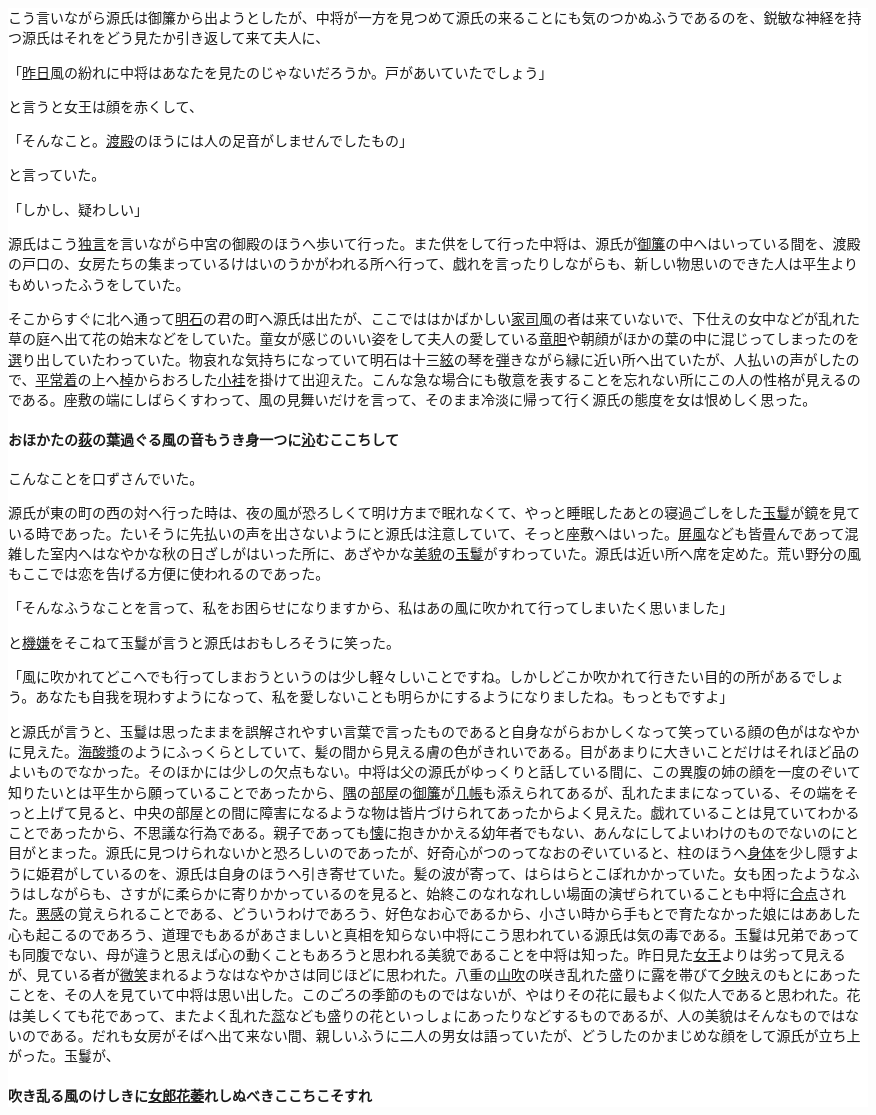 こう言いながら源氏は御簾から出ようとしたが、中将が一方を見つめて源氏の来ることにも気のつかぬふうであるのを、鋭敏な神経を持つ源氏はそれをどう見たか引き返して来て夫人に、

「[昨日][2t]風の紛れに中将はあなたを見たのじゃないだろうか。戸があいていたでしょう」

[2t]: {{page.q}}=昨日 "きのう"


と言うと女王は顔を赤くして、

「そんなこと。[渡殿][2u]のほうには人の足音がしませんでしたもの」

[2u]: {{page.q}}=渡殿 "わたどの"


と言っていた。

「しかし、疑わしい」

源氏はこう[独言][2v]を言いながら中宮の御殿のほうへ歩いて行った。また供をして行った中将は、源氏が[御簾][30]の中へはいっている間を、渡殿の戸口の、女房たちの集まっているけはいのうかがわれる所へ行って、戯れを言ったりしながらも、新しい物思いのできた人は平生よりもめいったふうをしていた。

[2v]: {{page.q}}=独言 "ひとりごと"
[30]: {{page.q}}=御簾 "みす"


そこからすぐに北へ通って[明石][31]の君の町へ源氏は出たが、ここでははかばかしい[家司][32]風の者は来ていないで、下仕えの女中などが乱れた草の庭へ出て花の始末などをしていた。童女が感じのいい姿をして夫人の愛している[竜胆][33]や朝顔がほかの葉の中に混じってしまったのを[選][34]り出していたわっていた。物哀れな気持ちになっていて明石は十三[絃][35]の琴を[弾][36]きながら縁に近い所へ出ていたが、人払いの声がしたので、[平常着][37]の上へ[棹][38]からおろした[小袿][39]を掛けて出迎えた。こんな急な場合にも敬意を表することを忘れない所にこの人の性格が見えるのである。座敷の端にしばらくすわって、風の見舞いだけを言って、そのまま冷淡に帰って行く源氏の態度を女は恨めしく思った。

[31]: {{page.q}}=明石 "あかし"
[32]: {{page.q}}=家司 "けいし"
[33]: {{page.q}}=竜胆 "りんどう"
[34]: {{page.q}}=選 "え"
[35]: {{page.q}}=絃 "げん"
[36]: {{page.q}}=弾 "ひ"
[37]: {{page.q}}=平常着 "ふだんぎ"
[38]: {{page.q}}=棹 "さお"
[39]: {{page.q}}=小袿 "こうちぎ"


#### おほかたの[荻][3a]の葉過ぐる風の音もうき身一つに[沁][3b]むここちして

[3a]: {{page.q}}=荻 "をぎ"
[3b]: {{page.q}}=沁 "し"

こんなことを口ずさんでいた。

源氏が東の町の西の対へ行った時は、夜の風が恐ろしくて明け方まで眠れなくて、やっと睡眠したあとの寝過ごしをした[玉鬘][3c]が鏡を見ている時であった。たいそうに先払いの声を出さないようにと源氏は注意していて、そっと座敷へはいった。[屏風][3d]なども皆畳んであって混雑した室内へはなやかな秋の日ざしがはいった所に、あざやかな[美貌][3e]の[玉鬘][3f]がすわっていた。源氏は近い所へ席を定めた。荒い野分の風もここでは恋を告げる方便に使われるのであった。

[3c]: {{page.q}}=玉鬘 "たまかずら"
[3d]: {{page.q}}=屏風 "びょうぶ"
[3e]: {{page.q}}=美貌 "びぼう"
[3f]: {{page.q}}=玉鬘 "たまかずら"


「そんなふうなことを言って、私をお困らせになりますから、私はあの風に吹かれて行ってしまいたく思いました」

と[機嫌][3g]をそこねて玉鬘が言うと源氏はおもしろそうに笑った。

[3g]: {{page.q}}=機嫌 "きげん"


「風に吹かれてどこへでも行ってしまおうというのは少し軽々しいことですね。しかしどこか吹かれて行きたい目的の所があるでしょう。あなたも自我を現わすようになって、私を愛しないことも明らかにするようになりましたね。もっともですよ」

と源氏が言うと、玉鬘は思ったままを誤解されやすい言葉で言ったものであると自身ながらおかしくなって笑っている顔の色がはなやかに見えた。[海酸漿][3h]のようにふっくらとしていて、髪の間から見える膚の色がきれいである。目があまりに大きいことだけはそれほど品のよいものでなかった。そのほかには少しの欠点もない。中将は父の源氏がゆっくりと話している間に、この異腹の姉の顔を一度のぞいて知りたいとは平生から願っていることであったから、[隅][3i]の[部屋][3j]の[御簾][3k]が[几帳][3l]も添えられてあるが、乱れたままになっている、その端をそっと上げて見ると、中央の部屋との間に障害になるような物は皆片づけられてあったからよく見えた。戯れていることは見ていてわかることであったから、不思議な行為である。親子であっても[懐][3m]に抱きかかえる幼年者でもない、あんなにしてよいわけのものでないのにと目がとまった。源氏に見つけられないかと恐ろしいのであったが、好奇心がつのってなおのぞいていると、柱のほうへ[身体][3n]を少し隠すように姫君がしているのを、源氏は自身のほうへ引き寄せていた。髪の波が寄って、はらはらとこぼれかかっていた。女も困ったようなふうはしながらも、さすがに柔らかに寄りかかっているのを見ると、始終このなれなれしい場面の演ぜられていることも中将に[合点][3o]された。[悪感][3p]の覚えられることである、どういうわけであろう、好色なお心であるから、小さい時から手もとで育たなかった娘にはああした心も起こるのであろう、道理でもあるがあさましいと真相を知らない中将にこう思われている源氏は気の毒である。玉鬘は兄弟であっても同腹でない、母が違うと思えば心の動くこともあろうと思われる美貌であることを中将は知った。昨日見た[女王][3q]よりは劣って見えるが、見ている者が[微笑][3r]まれるようなはなやかさは同じほどに思われた。八重の[山吹][3s]の咲き乱れた盛りに露を帯びて[夕映][3t]えのもとにあったことを、その人を見ていて中将は思い出した。このごろの季節のものではないが、やはりその花に最もよく似た人であると思われた。花は美しくても花であって、またよく乱れた[蕊][3u]なども盛りの花といっしょにあったりなどするものであるが、人の美貌はそんなものではないのである。だれも女房がそばへ出て来ない間、親しいふうに二人の男女は語っていたが、どうしたのかまじめな顔をして源氏が立ち上がった。玉鬘が、

[3h]: {{page.q}}=海酸漿 "うみほおずき"
[3i]: {{page.q}}=隅 "すみ"
[3j]: {{page.q}}=部屋 "へや"
[3k]: {{page.q}}=御簾 "みす"
[3l]: {{page.q}}=几帳 "きちょう"
[3m]: {{page.q}}=懐 "ふところ"
[3n]: {{page.q}}=身体 "からだ"
[3o]: {{page.q}}=合点 "がてん"
[3p]: {{page.q}}=悪感 "おかん"
[3q]: {{page.q}}=女王 "にょおう"
[3r]: {{page.q}}=微笑 "ほほえ"
[3s]: {{page.q}}=山吹 "やまぶき"
[3t]: {{page.q}}=夕映 "ゆうば"
[3u]: {{page.q}}=蕊 "しべ"


#### 吹き乱る風のけしきに[女郎花][3v][萎][40]れしぬべきここちこそすれ


[1]: {{page.q}}=在 "い"
[2]: {{page.q}}=開 "あ"
[3]: {{page.q}}=中宮 "ちゅうぐう"
[4]: {{page.q}}=住居 "すまい"
[5]: {{page.q}}=垣 "がき"
[6]: {{page.q}}=結 "ゆ"
[7]: {{page.q}}=景色 "けしき"
[8]: {{page.q}}=讃美 "さんび"
[9]: {{page.q}}=惹 "ひ"
[a]: {{page.q}}=御忌月 "おんきづき"
[b]: {{page.q}}=野分 "のわき"
[c]: {{page.q}}=無惨 "むざん"
[d]: {{page.q}}=袖 "そで"
[e]: {{page.q}}=小萩 "こはぎ"
[f]: {{page.q}}=女王 "にょおう"
[g]: {{page.q}}=渡殿 "わたどの"
[h]: {{page.q}}=衝立 "ついたて"
[i]: {{page.q}}=屏風 "びょうぶ"
[j]: {{page.q}}=気高 "けだか"
[k]: {{page.q}}=匂 "にお"
[l]: {{page.q}}=曙 "あけぼの"
[m]: {{page.q}}=霞 "かすみ"
[n]: {{page.q}}=樺桜 "かばざくら"
[o]: {{page.q}}=愛嬌 "あいきょう"
[p]: {{page.q}}=御簾 "みす"
[q]: {{page.q}}=美貌 "びぼう"
[r]: {{page.q}}=聡明 "そうめい"
[s]: {{page.q}}=隙見 "すきみ"
[t]: {{page.q}}=襖子 "ふすま"
[u]: {{page.q}}=退 "の"
[v]: {{page.q}}=咳 "せき"
[10]: {{page.q}}=巌 "いわ"
[11]: {{page.q}}=貴女 "きじょ"
[12]: {{page.q}}=家司 "けいし"
[13]: {{page.q}}=釣殿 "つりどの"
[14]: {{page.q}}=下人 "げにん"
[15]: {{page.q}}=一方 "ひとかた"
[16]: {{page.q}}=朝臣 "あそん"
[17]: {{page.q}}=挨拶 "あいさつ"
[18]: {{page.q}}=侘 "わび"
[19]: {{page.q}}=機嫌 "きげん"
[1a]: {{page.q}}=瓦 "かわら"
[1b]: {{page.q}}=隙見 "すきみ"
[1c]: {{page.q}}=美貌 "びぼう"
[1d]: {{page.q}}=村雨 "むらさめ"
[1e]: {{page.q}}=揉 "も"
[1f]: {{page.q}}=住居 "すまい"
[1g]: {{page.q}}=花散里 "はなちるさと"
[1h]: {{page.q}}=白 "しら"
[1i]: {{page.q}}=訪 "たず"
[1j]: {{page.q}}=慄然 "りつぜん"
[1k]: {{page.q}}=家司 "けいし"
[1l]: {{page.q}}=損 "そこ"
[1m]: {{page.q}}=築山 "つきやま"
[1n]: {{page.q}}=檜皮 "ひわだ"
[1o]: {{page.q}}=瓦 "かわら"
[1p]: {{page.q}}=立蔀 "たてじとみ"
[1q]: {{page.q}}=透垣 "すきがき"
[1r]: {{page.q}}=景色 "けしき"
[1s]: {{page.q}}=拭 "ふ"
[1t]: {{page.q}}=咳 "せき"
[1u]: {{page.q}}=退 "の"
[1v]: {{page.q}}=聡明 "そうめい"
[20]: {{page.q}}=中宮 "ちゅうぐう"
[21]: {{page.q}}=昨夜 "ゆうべ"
[22]: {{page.q}}=身体 "からだ"
[23]: {{page.q}}=挨拶 "あいさつ"
[24]: {{page.q}}=御簾 "みす"
[25]: {{page.q}}=裳 "も"
[26]: {{page.q}}=虫籠 "むしかご"
[27]: {{page.q}}=紫 "しおん"
[28]: {{page.q}}=撫子 "なでしこ"
[29]: {{page.q}}=袙 "あこめ"
[2a]: {{page.q}}=女郎花 "おみなえし"
[2b]: {{page.q}}=匂 "にお"
[2c]: {{page.q}}=貴女 "きじょ"
[2d]: {{page.q}}=住居 "すまい"
[2e]: {{page.q}}=御入内 "ごじゅだい"
[2f]: {{page.q}}=童形 "どうぎょう"
[2g]: {{page.q}}=供奉 "ぐぶ"
[2h]: {{page.q}}=挨拶 "あいさつ"
[2i]: {{page.q}}=内侍 "ないし"
[2j]: {{page.q}}=気高 "けだか"
[2k]: {{page.q}}=昨日 "きのう"
[2l]: {{page.q}}=昨夜 "ゆうべ"
[2m]: {{page.q}}=思召 "おぼしめ"
[2n]: {{page.q}}=直衣 "のうし"
[2o]: {{page.q}}=御簾 "みす"
[2p]: {{page.q}}=几帳 "きちょう"
[2q]: {{page.q}}=袖口 "そでぐち"
[2r]: {{page.q}}=女王 "にょおう"
[2s]: {{page.q}}=湧 "わ"
[3v]: {{page.q}}=女郎花 "をみなへし"
[40]: {{page.q}}=萎 "しを"
[41]: {{page.q}}=退 "の"
[42]: {{page.q}}=靡 "なび"
[43]: {{page.q}}=弱竹 "なよたけ"
[44]: {{page.q}}=僻耳 "ひがみみ"
[45]: {{page.q}}=花散里 "はなちるさと"
[46]: {{page.q}}=今朝 "けさ"
[47]: {{page.q}}=肌 "はだ"
[48]: {{page.q}}=細櫃 "ほそびつ"
[49]: {{page.q}}=淡紫 "うすむらさき"
[4a]: {{page.q}}=下襲 "したがさね"
[4b]: {{page.q}}=壺前栽 "つぼせんざい"
[4c]: {{page.q}}=直衣 "のうし"
[4d]: {{page.q}}=支那 "しな"
[4e]: {{page.q}}=紋綾 "もんあや"
[4f]: {{page.q}}=面倒 "めんどう"
[4g]: {{page.q}}=今朝 "けさ"
[4h]: {{page.q}}=乳母 "めのと"
[4i]: {{page.q}}=宿直 "とのい"
[4j]: {{page.q}}=雛 "ひな"
[4k]: {{page.q}}=硯 "すずり"
[4l]: {{page.q}}=棚 "たな"
[4m]: {{page.q}}=蓋 "ふた"
[4n]: {{page.q}}=明石 "あかし"
[4o]: {{page.q}}=薄様 "うすよう"
[4p]: {{page.q}}=艶 "えん"
[4q]: {{page.q}}=羨望 "せんぼう"
[4r]: {{page.q}}=刈萱 "かるかや"
[4s]: {{page.q}}=交野 "かたの"
[4t]: {{page.q}}=溝 "みぞ"
[4u]: {{page.q}}=右馬助 "うまのすけ"
[4v]: {{page.q}}=童侍 "わらわざむらい"
[50]: {{page.q}}=几帳 "きちょう"
[51]: {{page.q}}=御簾 "みす"
[52]: {{page.q}}=身体 "からだ"
[53]: {{page.q}}=綻 "ほころ"
[54]: {{page.q}}=往 "ゆ"
[55]: {{page.q}}=裾 "すそ"
[56]: {{page.q}}=可憐 "かれん"
[57]: {{page.q}}=稀 "まれ"
[58]: {{page.q}}=藤 "ふじ"
[59]: {{page.q}}=灯 "ひ"
[5a]: {{page.q}}=逢 "あ"